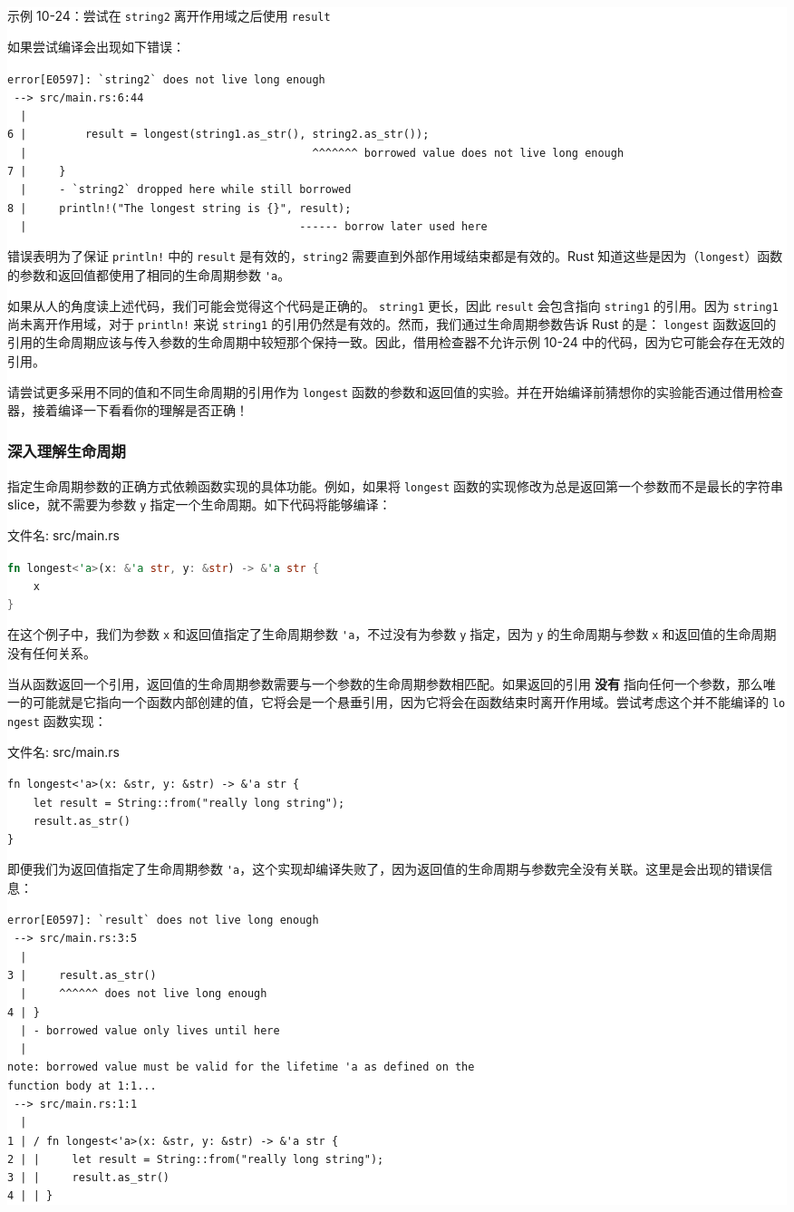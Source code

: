 <span class="caption">示例 10-24：尝试在 `string2` 离开作用域之后使用 `result` </span>

如果尝试编译会出现如下错误：

```text
error[E0597]: `string2` does not live long enough
 --> src/main.rs:6:44
  |
6 |         result = longest(string1.as_str(), string2.as_str());
  |                                            ^^^^^^^ borrowed value does not live long enough
7 |     }
  |     - `string2` dropped here while still borrowed
8 |     println!("The longest string is {}", result);
  |                                          ------ borrow later used here
```

错误表明为了保证 `println!` 中的 `result` 是有效的，`string2` 需要直到外部作用域结束都是有效的。Rust 知道这些是因为（`longest`）函数的参数和返回值都使用了相同的生命周期参数 `'a`。

如果从人的角度读上述代码，我们可能会觉得这个代码是正确的。 `string1` 更长，因此 `result` 会包含指向 `string1` 的引用。因为 `string1` 尚未离开作用域，对于 `println!` 来说 `string1` 的引用仍然是有效的。然而，我们通过生命周期参数告诉 Rust 的是： `longest` 函数返回的引用的生命周期应该与传入参数的生命周期中较短那个保持一致。因此，借用检查器不允许示例 10-24 中的代码，因为它可能会存在无效的引用。

请尝试更多采用不同的值和不同生命周期的引用作为 `longest` 函数的参数和返回值的实验。并在开始编译前猜想你的实验能否通过借用检查器，接着编译一下看看你的理解是否正确！

### 深入理解生命周期

指定生命周期参数的正确方式依赖函数实现的具体功能。例如，如果将 `longest` 函数的实现修改为总是返回第一个参数而不是最长的字符串 slice，就不需要为参数 `y` 指定一个生命周期。如下代码将能够编译：

<span class="filename">文件名: src/main.rs</span>

```rust
fn longest<'a>(x: &'a str, y: &str) -> &'a str {
    x
}
```

在这个例子中，我们为参数 `x` 和返回值指定了生命周期参数 `'a`，不过没有为参数 `y` 指定，因为 `y` 的生命周期与参数 `x` 和返回值的生命周期没有任何关系。

当从函数返回一个引用，返回值的生命周期参数需要与一个参数的生命周期参数相匹配。如果返回的引用 **没有** 指向任何一个参数，那么唯一的可能就是它指向一个函数内部创建的值，它将会是一个悬垂引用，因为它将会在函数结束时离开作用域。尝试考虑这个并不能编译的 `longest` 函数实现：

<span class="filename">文件名: src/main.rs</span>

```rust,ignore,does_not_compile
fn longest<'a>(x: &str, y: &str) -> &'a str {
    let result = String::from("really long string");
    result.as_str()
}
```

即便我们为返回值指定了生命周期参数 `'a`，这个实现却编译失败了，因为返回值的生命周期与参数完全没有关联。这里是会出现的错误信息：

```text
error[E0597]: `result` does not live long enough
 --> src/main.rs:3:5
  |
3 |     result.as_str()
  |     ^^^^^^ does not live long enough
4 | }
  | - borrowed value only lives until here
  |
note: borrowed value must be valid for the lifetime 'a as defined on the
function body at 1:1...
 --> src/main.rs:1:1
  |
1 | / fn longest<'a>(x: &str, y: &str) -> &'a str {
2 | |     let result = String::from("really long string");
3 | |     result.as_str()
4 | | }
```